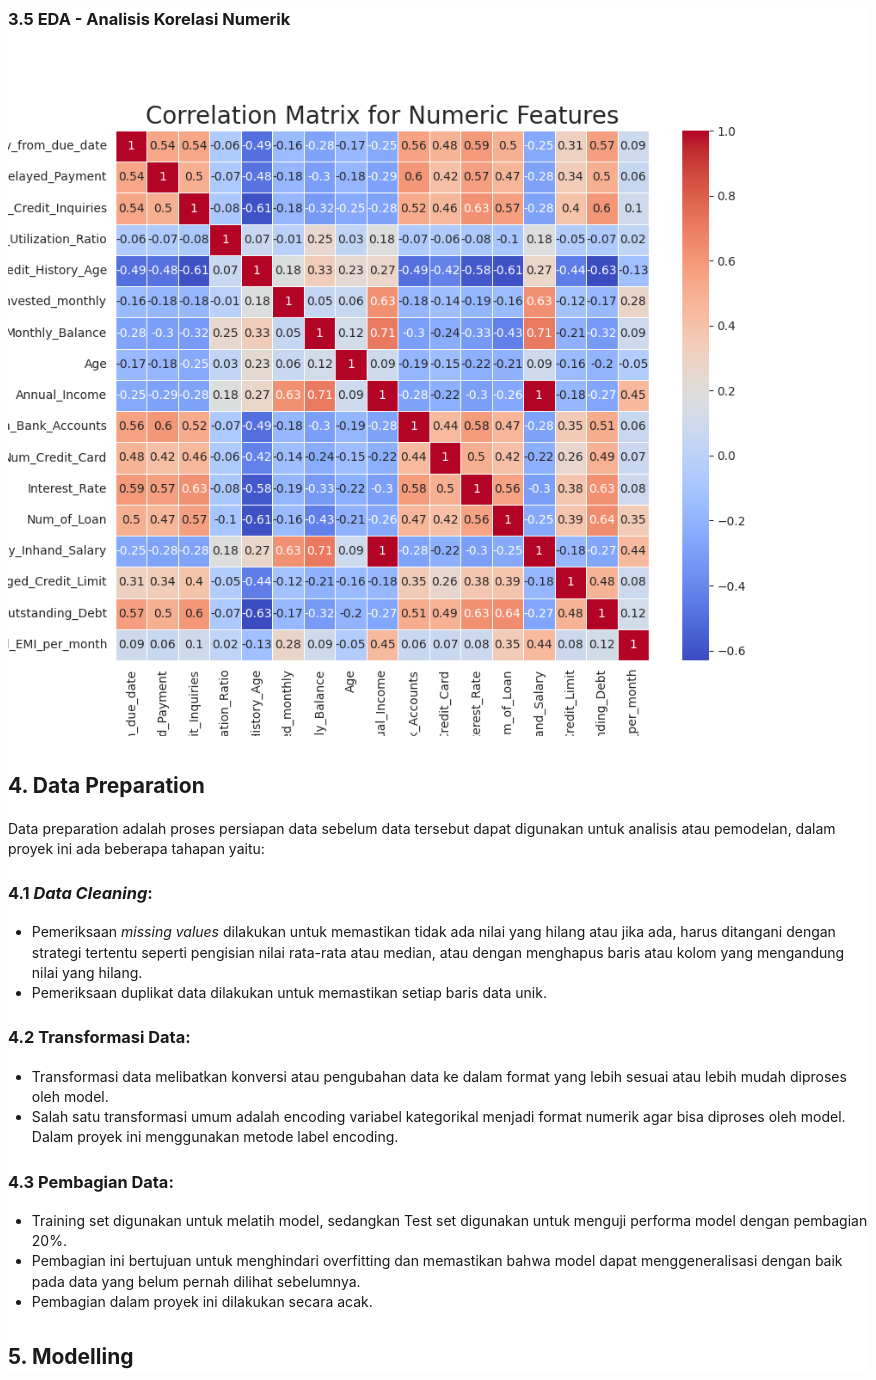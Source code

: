 ### 3.5 EDA - Analisis Korelasi Numerik
![Korelasi Matrix](https://github.com/veronichaflasma/Machine-Learning-Expert/blob/acbf2f969f47f7e3e61b3548fa1ac1a3252177b2/Predictive-Analytics/Images/Correlation%20Matrix.png)

## 4. Data Preparation
Data preparation adalah proses persiapan data sebelum data tersebut dapat digunakan untuk analisis atau pemodelan, dalam proyek ini ada beberapa tahapan yaitu:
### 4.1 **_Data Cleaning_**:
   - Pemeriksaan _missing values_ dilakukan untuk memastikan tidak ada nilai yang hilang atau jika ada, harus ditangani dengan strategi tertentu seperti pengisian nilai rata-rata atau median, atau dengan menghapus baris atau kolom yang mengandung nilai yang hilang.
   - Pemeriksaan duplikat data dilakukan untuk memastikan setiap baris data unik.
### 4.2 **Transformasi Data**:
   - Transformasi data melibatkan konversi atau pengubahan data ke dalam format yang lebih sesuai atau lebih mudah diproses oleh model.
   - Salah satu transformasi umum adalah encoding variabel kategorikal menjadi format numerik agar bisa diproses oleh model. Dalam proyek ini menggunakan metode label encoding.
### 4.3 **Pembagian Data**:
   - Training set digunakan untuk melatih model, sedangkan Test set digunakan untuk menguji performa model dengan pembagian 20%.
   - Pembagian ini bertujuan untuk menghindari overfitting dan memastikan bahwa model dapat menggeneralisasi dengan baik pada data yang belum pernah dilihat sebelumnya.
   - Pembagian dalam proyek ini dilakukan secara acak.
## 5. Modelling